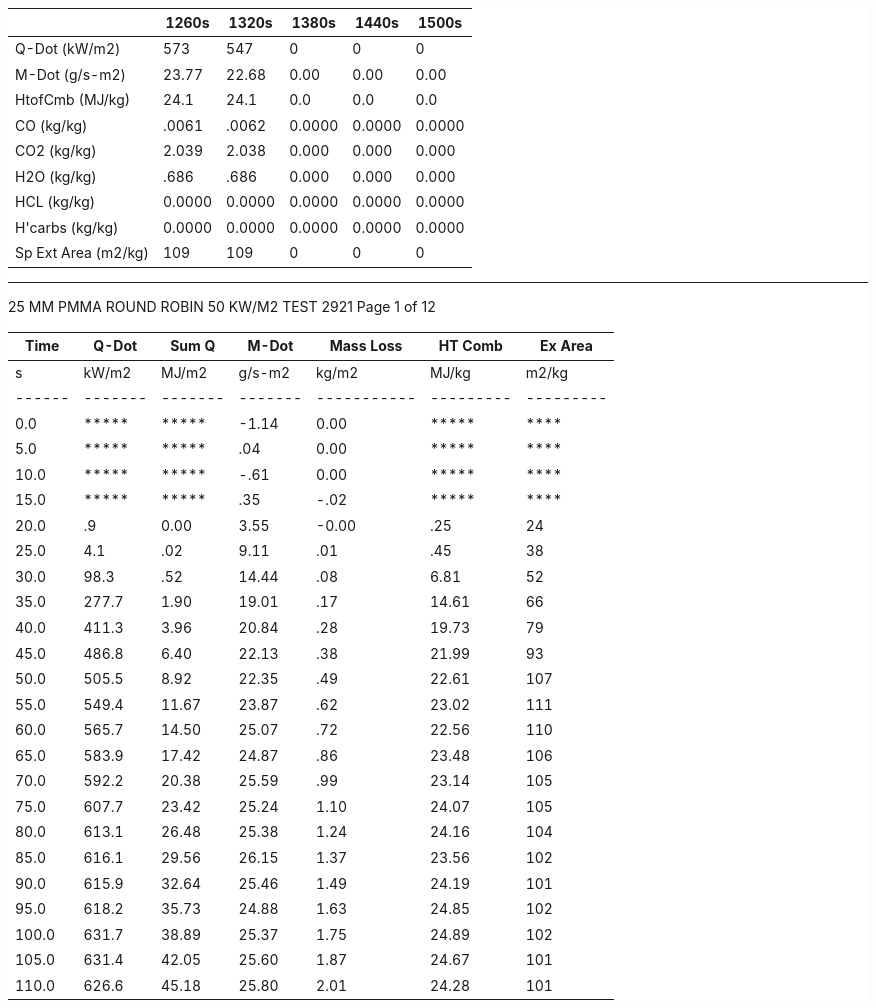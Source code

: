 | | 1260s | 1320s | 1380s | 1440s | 1500s |
|---|---|---|---|---|---|
| Q-Dot (kW/m2) | 573 | 547 | 0 | 0 | 0 |
| M-Dot (g/s-m2) | 23.77 | 22.68 | 0.00 | 0.00 | 0.00 |
| HtofCmb (MJ/kg) | 24.1 | 24.1 | 0.0 | 0.0 | 0.0 |
| CO (kg/kg) | .0061 | .0062 | 0.0000 | 0.0000 | 0.0000 |
| CO2 (kg/kg) | 2.039 | 2.038 | 0.000 | 0.000 | 0.000 |
| H2O (kg/kg) | .686 | .686 | 0.000 | 0.000 | 0.000 |
| HCL (kg/kg) | 0.0000 | 0.0000 | 0.0000 | 0.0000 | 0.0000 |
| H'carbs (kg/kg) | 0.0000 | 0.0000 | 0.0000 | 0.0000 | 0.0000 |
| Sp Ext Area (m2/kg) | 109 | 109 | 0 | 0 | 0 |
---
25 MM    PMMA    ROUND ROBIN    50 KW/M2    TEST 2921    Page 1 of 12

| Time | Q-Dot | Sum Q | M-Dot | Mass Loss | HT Comb | Ex Area |
|------|-------|-------|-------|-----------|---------|---------|
| s | kW/m2 | MJ/m2 | g/s-m2 | kg/m2 | MJ/kg | m2/kg |
|------|-------|-------|-------|-----------|---------|---------|
| 0.0 | ***** | ***** | -1.14 | 0.00 | ***** | **** |
| 5.0 | ***** | ***** | .04 | 0.00 | ***** | **** |
| 10.0 | ***** | ***** | -.61 | 0.00 | ***** | **** |
| 15.0 | ***** | ***** | .35 | -.02 | ***** | **** |
| 20.0 | .9 | 0.00 | 3.55 | -0.00 | .25 | 24 |
| 25.0 | 4.1 | .02 | 9.11 | .01 | .45 | 38 |
| 30.0 | 98.3 | .52 | 14.44 | .08 | 6.81 | 52 |
| 35.0 | 277.7 | 1.90 | 19.01 | .17 | 14.61 | 66 |
| 40.0 | 411.3 | 3.96 | 20.84 | .28 | 19.73 | 79 |
| 45.0 | 486.8 | 6.40 | 22.13 | .38 | 21.99 | 93 |
| 50.0 | 505.5 | 8.92 | 22.35 | .49 | 22.61 | 107 |
| 55.0 | 549.4 | 11.67 | 23.87 | .62 | 23.02 | 111 |
| 60.0 | 565.7 | 14.50 | 25.07 | .72 | 22.56 | 110 |
| 65.0 | 583.9 | 17.42 | 24.87 | .86 | 23.48 | 106 |
| 70.0 | 592.2 | 20.38 | 25.59 | .99 | 23.14 | 105 |
| 75.0 | 607.7 | 23.42 | 25.24 | 1.10 | 24.07 | 105 |
| 80.0 | 613.1 | 26.48 | 25.38 | 1.24 | 24.16 | 104 |
| 85.0 | 616.1 | 29.56 | 26.15 | 1.37 | 23.56 | 102 |
| 90.0 | 615.9 | 32.64 | 25.46 | 1.49 | 24.19 | 101 |
| 95.0 | 618.2 | 35.73 | 24.88 | 1.63 | 24.85 | 102 |
| 100.0 | 631.7 | 38.89 | 25.37 | 1.75 | 24.89 | 102 |
| 105.0 | 631.4 | 42.05 | 25.60 | 1.87 | 24.67 | 101 |
| 110.0 | 626.6 | 45.18 | 25.80 | 2.01 | 24.28 | 101 |